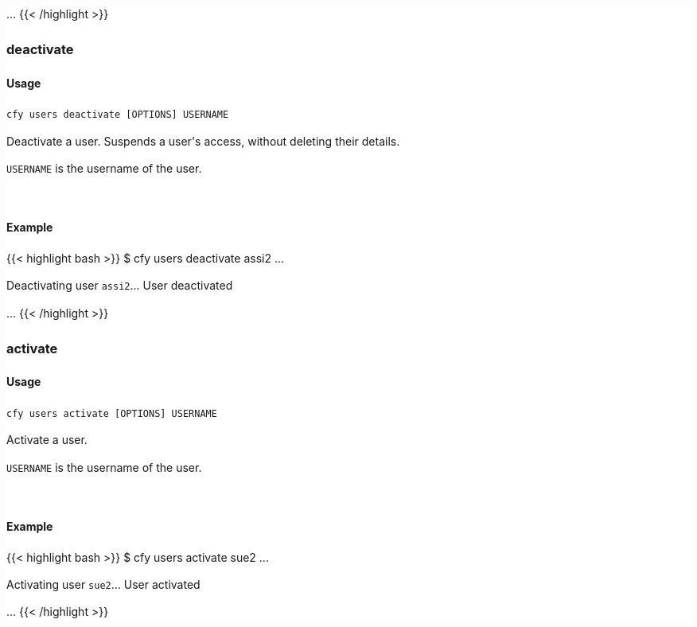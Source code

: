...
{{< /highlight >}}

### deactivate

#### Usage 
`cfy users deactivate [OPTIONS] USERNAME`

Deactivate a user. Suspends a user's access, without deleting their details.

`USERNAME` is the username of the user.



&nbsp;
#### Example

{{< highlight  bash  >}}
$ cfy users deactivate assi2
...

Deactivating user `assi2`...
User deactivated

...
{{< /highlight >}}


### activate

#### Usage 
`cfy users activate [OPTIONS] USERNAME`

Activate a user.

`USERNAME` is the username of the user.

&nbsp;
#### Example

{{< highlight  bash  >}}
$ cfy users activate sue2
...

Activating user `sue2`...
User activated

...
{{< /highlight >}}
